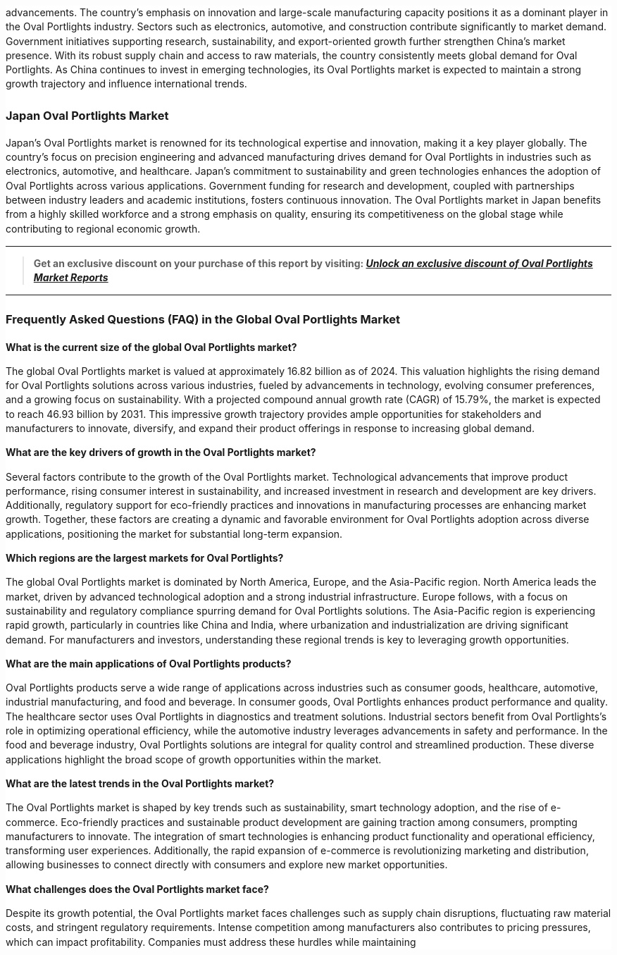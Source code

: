 advancements. The country&rsquo;s emphasis on innovation and large-scale manufacturing capacity positions it as a dominant player in the Oval Portlights industry. Sectors such as electronics, automotive, and construction contribute significantly to market demand. Government initiatives supporting research, sustainability, and export-oriented growth further strengthen China&rsquo;s market presence. With its robust supply chain and access to raw materials, the country consistently meets global demand for Oval Portlights. As China continues to invest in emerging technologies, its Oval Portlights market is expected to maintain a strong growth trajectory and influence international trends.</p><h3>Japan Oval Portlights Market</h3><p>Japan&rsquo;s Oval Portlights market is renowned for its technological expertise and innovation, making it a key player globally. The country&rsquo;s focus on precision engineering and advanced manufacturing drives demand for Oval Portlights in industries such as electronics, automotive, and healthcare. Japan&rsquo;s commitment to sustainability and green technologies enhances the adoption of Oval Portlights across various applications. Government funding for research and development, coupled with partnerships between industry leaders and academic institutions, fosters continuous innovation. The Oval Portlights market in Japan benefits from a highly skilled workforce and a strong emphasis on quality, ensuring its competitiveness on the global stage while contributing to regional economic growth.</p><hr /><blockquote><p><strong>Get an exclusive discount on your purchase of this report by visiting: <em><a href="://marketresearchpulse.com/ask-for-discount/71545?utm_source=Github&amp;utm_medium=091">Unlock an exclusive discount of Oval Portlights Market Reports</a></em>&nbsp;</strong></p></blockquote><hr /><h3>Frequently Asked Questions (FAQ) in the Global Oval Portlights Market</h3><p><strong>What is the current size of the global Oval Portlights market?</strong></p><p>The global Oval Portlights market is valued at approximately 16.82 billion as of 2024. This valuation highlights the rising demand for Oval Portlights solutions across various industries, fueled by advancements in technology, evolving consumer preferences, and a growing focus on sustainability. With a projected compound annual growth rate (CAGR) of 15.79%, the market is expected to reach 46.93 billion by 2031. This impressive growth trajectory provides ample opportunities for stakeholders and manufacturers to innovate, diversify, and expand their product offerings in response to increasing global demand.</p><p><strong>What are the key drivers of growth in the Oval Portlights market?</strong></p><p>Several factors contribute to the growth of the Oval Portlights market. Technological advancements that improve product performance, rising consumer interest in sustainability, and increased investment in research and development are key drivers. Additionally, regulatory support for eco-friendly practices and innovations in manufacturing processes are enhancing market growth. Together, these factors are creating a dynamic and favorable environment for Oval Portlights adoption across diverse applications, positioning the market for substantial long-term expansion.</p><p><strong>Which regions are the largest markets for Oval Portlights?</strong></p><p>The global Oval Portlights market is dominated by North America, Europe, and the Asia-Pacific region. North America leads the market, driven by advanced technological adoption and a strong industrial infrastructure. Europe follows, with a focus on sustainability and regulatory compliance spurring demand for Oval Portlights solutions. The Asia-Pacific region is experiencing rapid growth, particularly in countries like China and India, where urbanization and industrialization are driving significant demand. For manufacturers and investors, understanding these regional trends is key to leveraging growth opportunities.</p><p><strong>What are the main applications of Oval Portlights products?</strong></p><p>Oval Portlights products serve a wide range of applications across industries such as consumer goods, healthcare, automotive, industrial manufacturing, and food and beverage. In consumer goods, Oval Portlights enhances product performance and quality. The healthcare sector uses Oval Portlights in diagnostics and treatment solutions. Industrial sectors benefit from Oval Portlights&rsquo;s role in optimizing operational efficiency, while the automotive industry leverages advancements in safety and performance. In the food and beverage industry, Oval Portlights solutions are integral for quality control and streamlined production. These diverse applications highlight the broad scope of growth opportunities within the market.</p><p><strong>What are the latest trends in the Oval Portlights market?</strong></p><p>The Oval Portlights market is shaped by key trends such as sustainability, smart technology adoption, and the rise of e-commerce. Eco-friendly practices and sustainable product development are gaining traction among consumers, prompting manufacturers to innovate. The integration of smart technologies is enhancing product functionality and operational efficiency, transforming user experiences. Additionally, the rapid expansion of e-commerce is revolutionizing marketing and distribution, allowing businesses to connect directly with consumers and explore new market opportunities.</p><p><strong>What challenges does the Oval Portlights market face?</strong></p><p>Despite its growth potential, the Oval Portlights market faces challenges such as supply chain disruptions, fluctuating raw material costs, and stringent regulatory requirements. Intense competition among manufacturers also contributes to pricing pressures, which can impact profitability. Companies must address these hurdles while maintaining